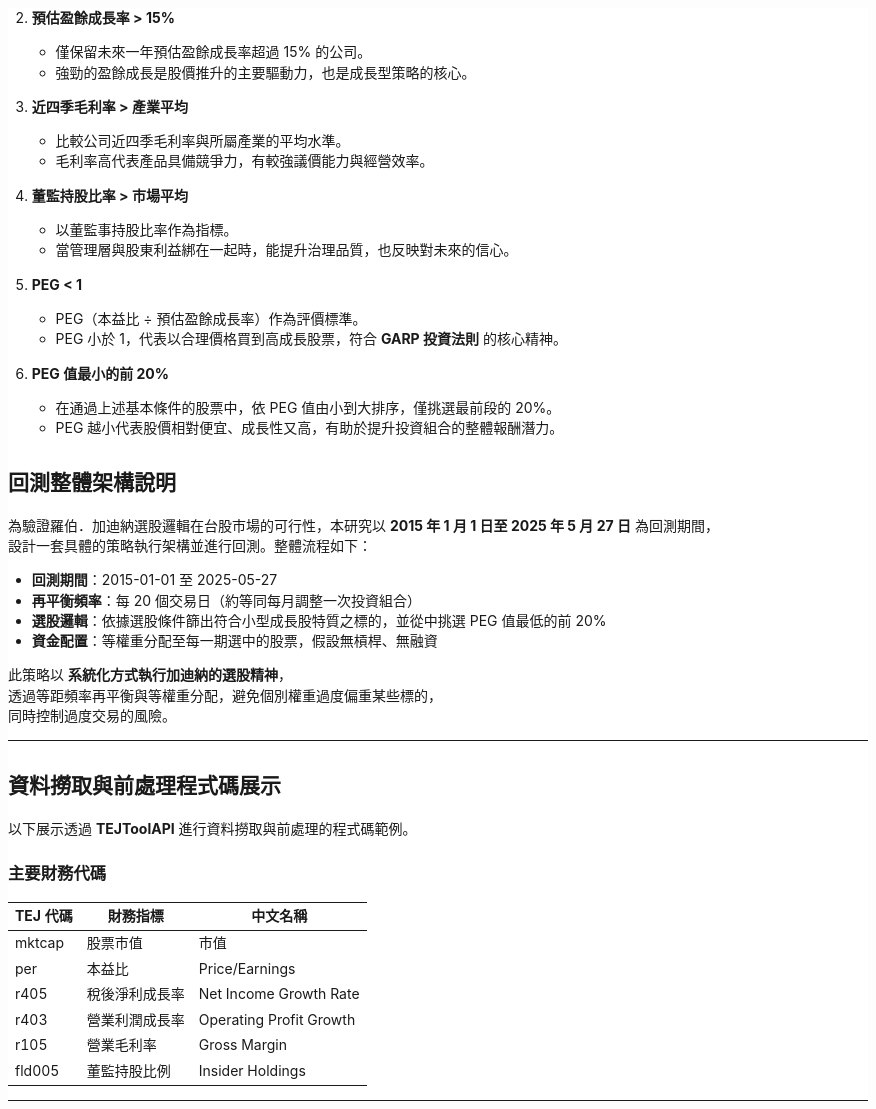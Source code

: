 2. **預估盈餘成長率 > 15%**  
   - 僅保留未來一年預估盈餘成長率超過 15% 的公司。  
   - 強勁的盈餘成長是股價推升的主要驅動力，也是成長型策略的核心。  

3. **近四季毛利率 > 產業平均**  
   - 比較公司近四季毛利率與所屬產業的平均水準。  
   - 毛利率高代表產品具備競爭力，有較強議價能力與經營效率。  

4. **董監持股比率 > 市場平均**  
   - 以董監事持股比率作為指標。  
   - 當管理層與股東利益綁在一起時，能提升治理品質，也反映對未來的信心。  

5. **PEG < 1**  
   - PEG（本益比 ÷ 預估盈餘成長率）作為評價標準。  
   - PEG 小於 1，代表以合理價格買到高成長股票，符合 **GARP 投資法則** 的核心精神。  

6. **PEG 值最小的前 20%**  
   - 在通過上述基本條件的股票中，依 PEG 值由小到大排序，僅挑選最前段的 20%。  
   - PEG 越小代表股價相對便宜、成長性又高，有助於提升投資組合的整體報酬潛力。  

## 回測整體架構說明

為驗證羅伯．加迪納選股邏輯在台股市場的可行性，本研究以 **2015 年 1 月 1 日至 2025 年 5 月 27 日** 為回測期間，  
設計一套具體的策略執行架構並進行回測。整體流程如下：

- **回測期間**：2015-01-01 至 2025-05-27  
- **再平衡頻率**：每 20 個交易日（約等同每月調整一次投資組合）  
- **選股邏輯**：依據選股條件篩出符合小型成長股特質之標的，並從中挑選 PEG 值最低的前 20%  
- **資金配置**：等權重分配至每一期選中的股票，假設無槓桿、無融資  

此策略以 **系統化方式執行加迪納的選股精神**，  
透過等距頻率再平衡與等權重分配，避免個別權重過度偏重某些標的，  
同時控制過度交易的風險。

---

## 資料撈取與前處理程式碼展示

以下展示透過 **TEJToolAPI** 進行資料撈取與前處理的程式碼範例。  

### 主要財務代碼

| TEJ 代碼  | 財務指標 | 中文名稱         |
|-----------|---------|------------------|
| mktcap    | 股票市值 | 市值             |
| per       | 本益比   | Price/Earnings  |
| r405      | 稅後淨利成長率 | Net Income Growth Rate |
| r403      | 營業利潤成長率 | Operating Profit Growth |
| r105      | 營業毛利率 | Gross Margin    |
| fld005    | 董監持股比例 | Insider Holdings |

---